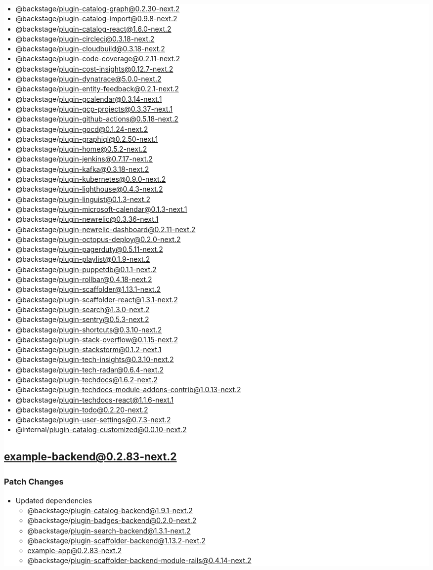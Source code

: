   - @backstage/plugin-catalog-graph@0.2.30-next.2
  - @backstage/plugin-catalog-import@0.9.8-next.2
  - @backstage/plugin-catalog-react@1.6.0-next.2
  - @backstage/plugin-circleci@0.3.18-next.2
  - @backstage/plugin-cloudbuild@0.3.18-next.2
  - @backstage/plugin-code-coverage@0.2.11-next.2
  - @backstage/plugin-cost-insights@0.12.7-next.2
  - @backstage/plugin-dynatrace@5.0.0-next.2
  - @backstage/plugin-entity-feedback@0.2.1-next.2
  - @backstage/plugin-gcalendar@0.3.14-next.1
  - @backstage/plugin-gcp-projects@0.3.37-next.1
  - @backstage/plugin-github-actions@0.5.18-next.2
  - @backstage/plugin-gocd@0.1.24-next.2
  - @backstage/plugin-graphiql@0.2.50-next.1
  - @backstage/plugin-home@0.5.2-next.2
  - @backstage/plugin-jenkins@0.7.17-next.2
  - @backstage/plugin-kafka@0.3.18-next.2
  - @backstage/plugin-kubernetes@0.9.0-next.2
  - @backstage/plugin-lighthouse@0.4.3-next.2
  - @backstage/plugin-linguist@0.1.3-next.2
  - @backstage/plugin-microsoft-calendar@0.1.3-next.1
  - @backstage/plugin-newrelic@0.3.36-next.1
  - @backstage/plugin-newrelic-dashboard@0.2.11-next.2
  - @backstage/plugin-octopus-deploy@0.2.0-next.2
  - @backstage/plugin-pagerduty@0.5.11-next.2
  - @backstage/plugin-playlist@0.1.9-next.2
  - @backstage/plugin-puppetdb@0.1.1-next.2
  - @backstage/plugin-rollbar@0.4.18-next.2
  - @backstage/plugin-scaffolder@1.13.1-next.2
  - @backstage/plugin-scaffolder-react@1.3.1-next.2
  - @backstage/plugin-search@1.3.0-next.2
  - @backstage/plugin-sentry@0.5.3-next.2
  - @backstage/plugin-shortcuts@0.3.10-next.2
  - @backstage/plugin-stack-overflow@0.1.15-next.2
  - @backstage/plugin-stackstorm@0.1.2-next.1
  - @backstage/plugin-tech-insights@0.3.10-next.2
  - @backstage/plugin-tech-radar@0.6.4-next.2
  - @backstage/plugin-techdocs@1.6.2-next.2
  - @backstage/plugin-techdocs-module-addons-contrib@1.0.13-next.2
  - @backstage/plugin-techdocs-react@1.1.6-next.1
  - @backstage/plugin-todo@0.2.20-next.2
  - @backstage/plugin-user-settings@0.7.3-next.2
  - @internal/plugin-catalog-customized@0.0.10-next.2

## example-backend@0.2.83-next.2

### Patch Changes

- Updated dependencies
  - @backstage/plugin-catalog-backend@1.9.1-next.2
  - @backstage/plugin-badges-backend@0.2.0-next.2
  - @backstage/plugin-search-backend@1.3.1-next.2
  - @backstage/plugin-scaffolder-backend@1.13.2-next.2
  - example-app@0.2.83-next.2
  - @backstage/plugin-scaffolder-backend-module-rails@0.4.14-next.2

